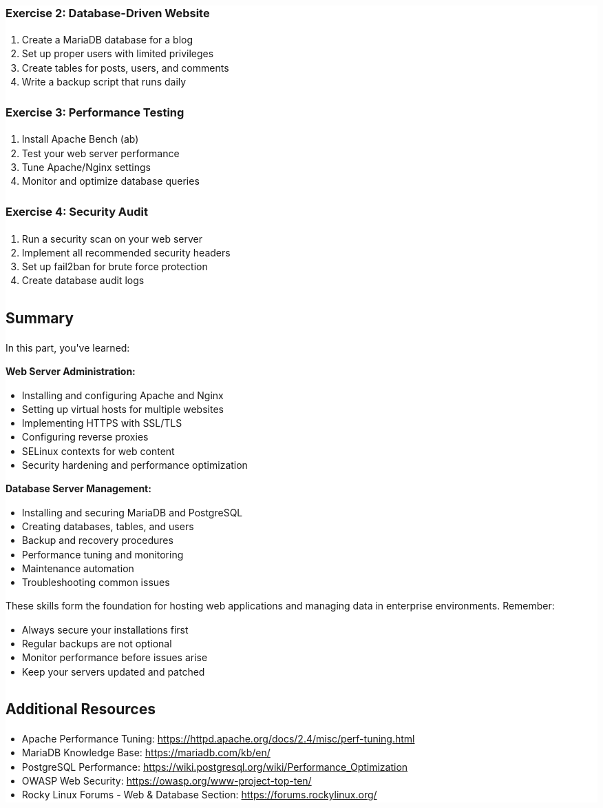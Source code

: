 ### Exercise 2: Database-Driven Website
1. Create a MariaDB database for a blog
2. Set up proper users with limited privileges
3. Create tables for posts, users, and comments
4. Write a backup script that runs daily

### Exercise 3: Performance Testing
1. Install Apache Bench (ab)
2. Test your web server performance
3. Tune Apache/Nginx settings
4. Monitor and optimize database queries

### Exercise 4: Security Audit
1. Run a security scan on your web server
2. Implement all recommended security headers
3. Set up fail2ban for brute force protection
4. Create database audit logs

## Summary

In this part, you've learned:

**Web Server Administration:**
- Installing and configuring Apache and Nginx
- Setting up virtual hosts for multiple websites
- Implementing HTTPS with SSL/TLS
- Configuring reverse proxies
- SELinux contexts for web content
- Security hardening and performance optimization

**Database Server Management:**
- Installing and securing MariaDB and PostgreSQL
- Creating databases, tables, and users
- Backup and recovery procedures
- Performance tuning and monitoring
- Maintenance automation
- Troubleshooting common issues

These skills form the foundation for hosting web applications and managing data in enterprise environments. Remember:
- Always secure your installations first
- Regular backups are not optional
- Monitor performance before issues arise
- Keep your servers updated and patched

## Additional Resources

- Apache Performance Tuning: https://httpd.apache.org/docs/2.4/misc/perf-tuning.html
- MariaDB Knowledge Base: https://mariadb.com/kb/en/
- PostgreSQL Performance: https://wiki.postgresql.org/wiki/Performance_Optimization
- OWASP Web Security: https://owasp.org/www-project-top-ten/
- Rocky Linux Forums - Web & Database Section: https://forums.rockylinux.org/